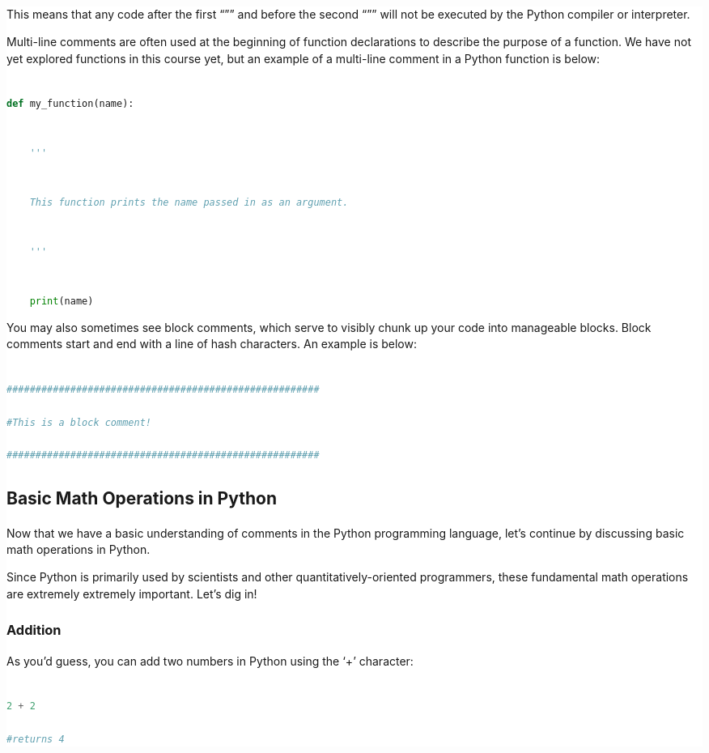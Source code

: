 This means that any code after the first “”” and before the second “”” will not be executed by the Python compiler or interpreter. 

Multi-line comments are often used at the beginning of function declarations to describe the purpose of a function. We have not yet explored functions in this course yet, but an example of a multi-line comment in a Python function is below:

```python

def my_function(name):


    '''


    This function prints the name passed in as an argument.


    '''


    print(name)

```

You may also sometimes see block comments, which serve to visibly chunk up your code into manageable blocks. Block comments start and end with a line of hash characters. An example is below:

```python

######################################################

#This is a block comment!

######################################################

```


## Basic Math Operations in Python

Now that we have a basic understanding of comments in the Python programming language, let’s continue by discussing basic math operations in Python.

Since Python is primarily used by scientists and other quantitatively-oriented programmers, these fundamental math operations are extremely extremely important. Let’s dig in!


### Addition

As you’d guess, you can add two numbers in Python using the ‘+’ character:

```python

2 + 2

#returns 4

```
